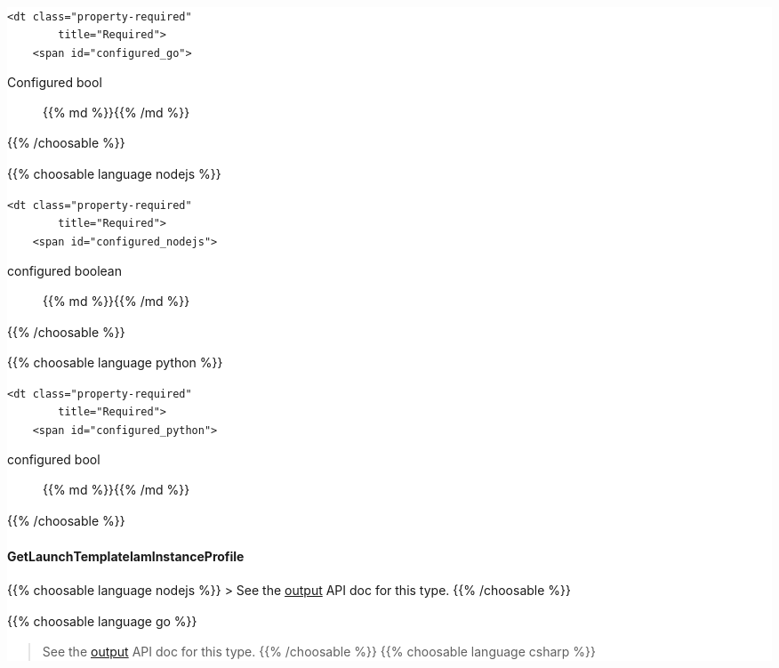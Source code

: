     <dt class="property-required"
            title="Required">
        <span id="configured_go">
<a href="#configured_go" style="color: inherit; text-decoration: inherit;">Configured</a>
</span> 
        <span class="property-indicator"></span>
        <span class="property-type">bool</span>
    </dt>
    <dd>{{% md %}}{{% /md %}}</dd>

</dl>
{{% /choosable %}}


{{% choosable language nodejs %}}
<dl class="resources-properties">

    <dt class="property-required"
            title="Required">
        <span id="configured_nodejs">
<a href="#configured_nodejs" style="color: inherit; text-decoration: inherit;">configured</a>
</span> 
        <span class="property-indicator"></span>
        <span class="property-type">boolean</span>
    </dt>
    <dd>{{% md %}}{{% /md %}}</dd>

</dl>
{{% /choosable %}}


{{% choosable language python %}}
<dl class="resources-properties">

    <dt class="property-required"
            title="Required">
        <span id="configured_python">
<a href="#configured_python" style="color: inherit; text-decoration: inherit;">configured</a>
</span> 
        <span class="property-indicator"></span>
        <span class="property-type">bool</span>
    </dt>
    <dd>{{% md %}}{{% /md %}}</dd>

</dl>
{{% /choosable %}}





<h4 id="getlaunchtemplateiaminstanceprofile">Get<wbr>Launch<wbr>Template<wbr>Iam<wbr>Instance<wbr>Profile</h4>
{{% choosable language nodejs %}}
> See the   <a href="/docs/reference/pkg/nodejs/pulumi/aws/types/output/#GetLaunchTemplateIamInstanceProfile">output</a> API doc for this type.
{{% /choosable %}}

{{% choosable language go %}}
> See the   <a href="https://pkg.go.dev/github.com/pulumi/pulumi-aws/sdk/v3/go/aws/ec2?tab=doc#GetLaunchTemplateIamInstanceProfile">output</a> API doc for this type.
{{% /choosable %}}
{{% choosable language csharp %}}

